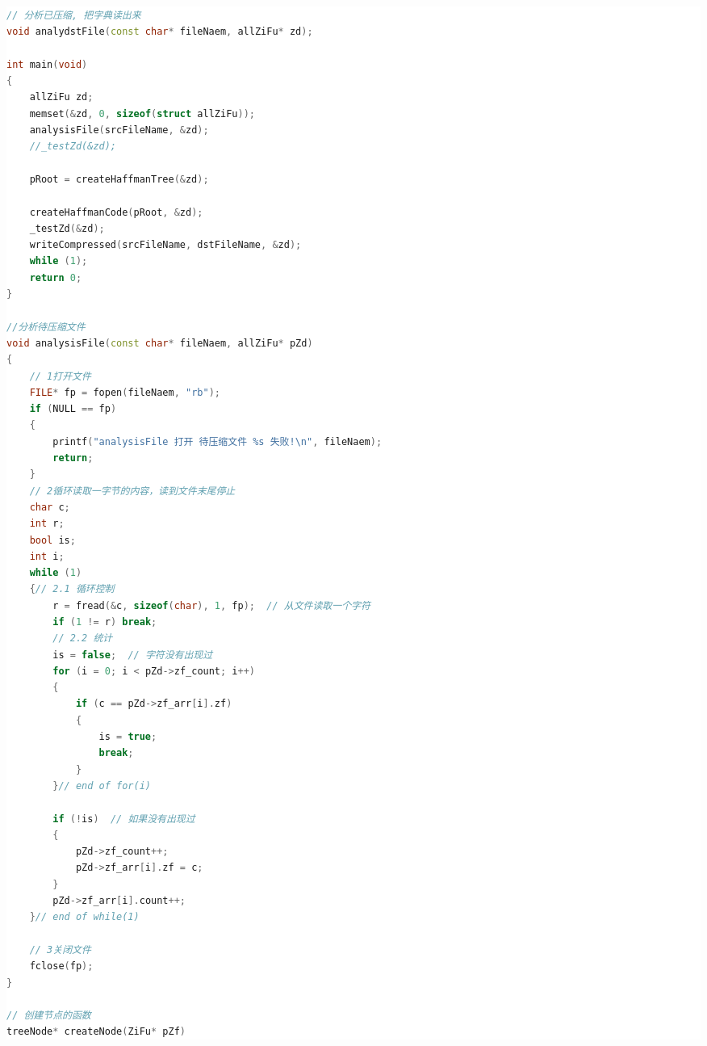 ```c++
// 分析已压缩, 把字典读出来
void analydstFile(const char* fileNaem, allZiFu* zd);

int main(void)
{
	allZiFu zd;
	memset(&zd, 0, sizeof(struct allZiFu));
	analysisFile(srcFileName, &zd);
	//_testZd(&zd);

	pRoot = createHaffmanTree(&zd);

	createHaffmanCode(pRoot, &zd);
	_testZd(&zd);
	writeCompressed(srcFileName, dstFileName, &zd);
	while (1);
	return 0;
}

//分析待压缩文件
void analysisFile(const char* fileNaem, allZiFu* pZd)
{
	// 1打开文件
	FILE* fp = fopen(fileNaem, "rb");
	if (NULL == fp)
	{
		printf("analysisFile 打开 待压缩文件 %s 失败!\n", fileNaem);
		return;
	}
	// 2循环读取一字节的内容，读到文件末尾停止
	char c;
	int r;
	bool is;
	int i;
	while (1)
	{// 2.1 循环控制
		r = fread(&c, sizeof(char), 1, fp);  // 从文件读取一个字符
		if (1 != r) break;
		// 2.2 统计
		is = false;  // 字符没有出现过
		for (i = 0; i < pZd->zf_count; i++)
		{
			if (c == pZd->zf_arr[i].zf)
			{
				is = true;
				break;
			}
		}// end of for(i)

		if (!is)  // 如果没有出现过
		{
			pZd->zf_count++;
			pZd->zf_arr[i].zf = c;
		}
		pZd->zf_arr[i].count++;
	}// end of while(1)

	// 3关闭文件
	fclose(fp);
}

// 创建节点的函数
treeNode* createNode(ZiFu* pZf)
```
